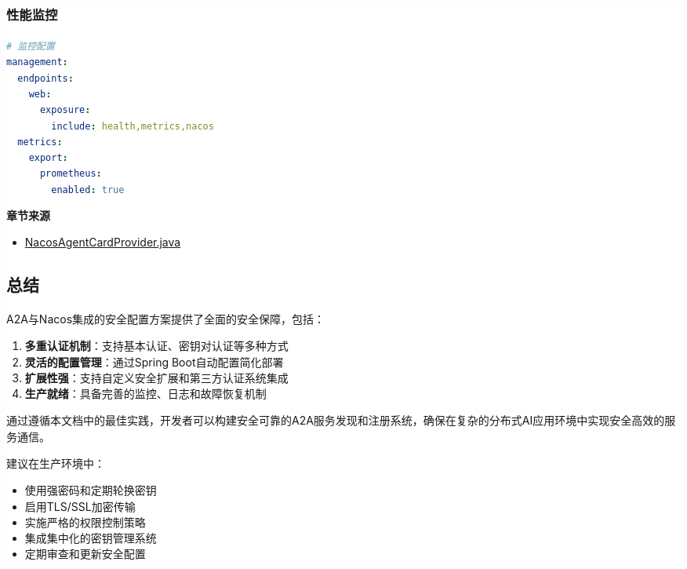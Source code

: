 ### 性能监控

```yaml
# 监控配置
management:
  endpoints:
    web:
      exposure:
        include: health,metrics,nacos
  metrics:
    export:
      prometheus:
        enabled: true
```

**章节来源**
- [NacosAgentCardProvider.java](file://spring-ai-alibaba-a2a/spring-ai-alibaba-a2a-registry/src/main/java/com/alibaba/cloud/ai/a2a/registry/nacos/discovery/NacosAgentCardProvider.java#L55-L70)

## 总结

A2A与Nacos集成的安全配置方案提供了全面的安全保障，包括：

1. **多重认证机制**：支持基本认证、密钥对认证等多种方式
2. **灵活的配置管理**：通过Spring Boot自动配置简化部署
3. **扩展性强**：支持自定义安全扩展和第三方认证系统集成
4. **生产就绪**：具备完善的监控、日志和故障恢复机制

通过遵循本文档中的最佳实践，开发者可以构建安全可靠的A2A服务发现和注册系统，确保在复杂的分布式AI应用环境中实现安全高效的服务通信。

建议在生产环境中：
- 使用强密码和定期轮换密钥
- 启用TLS/SSL加密传输
- 实施严格的权限控制策略
- 集成集中化的密钥管理系统
- 定期审查和更新安全配置